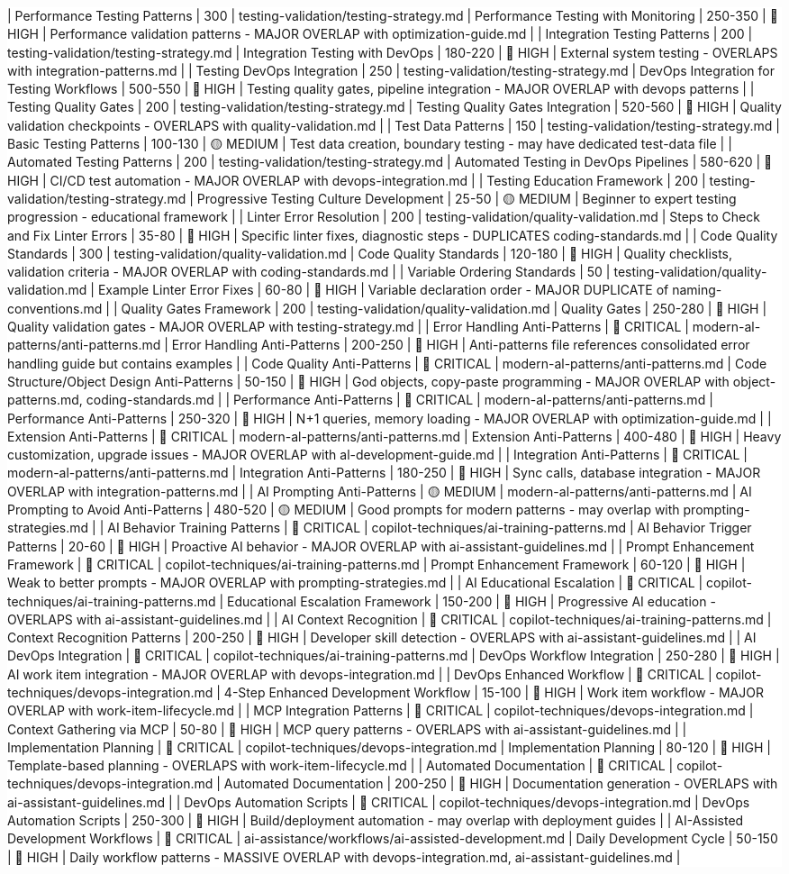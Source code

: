 | Performance Testing Patterns | 300 | testing-validation/testing-strategy.md | Performance Testing with Monitoring | 250-350 | 🔴 HIGH | Performance validation patterns - MAJOR OVERLAP with optimization-guide.md |
| Integration Testing Patterns | 200 | testing-validation/testing-strategy.md | Integration Testing with DevOps | 180-220 | 🔴 HIGH | External system testing - OVERLAPS with integration-patterns.md |
| Testing DevOps Integration | 250 | testing-validation/testing-strategy.md | DevOps Integration for Testing Workflows | 500-550 | 🔴 HIGH | Testing quality gates, pipeline integration - MAJOR OVERLAP with devops patterns |
| Testing Quality Gates | 200 | testing-validation/testing-strategy.md | Testing Quality Gates Integration | 520-560 | 🔴 HIGH | Quality validation checkpoints - OVERLAPS with quality-validation.md |
| Test Data Patterns | 150 | testing-validation/testing-strategy.md | Basic Testing Patterns | 100-130 | 🟡 MEDIUM | Test data creation, boundary testing - may have dedicated test-data file |
| Automated Testing Patterns | 200 | testing-validation/testing-strategy.md | Automated Testing in DevOps Pipelines | 580-620 | 🔴 HIGH | CI/CD test automation - MAJOR OVERLAP with devops-integration.md |
| Testing Education Framework | 200 | testing-validation/testing-strategy.md | Progressive Testing Culture Development | 25-50 | 🟡 MEDIUM | Beginner to expert testing progression - educational framework |
| Linter Error Resolution | 200 | testing-validation/quality-validation.md | Steps to Check and Fix Linter Errors | 35-80 | 🔴 HIGH | Specific linter fixes, diagnostic steps - DUPLICATES coding-standards.md |
| Code Quality Standards | 300 | testing-validation/quality-validation.md | Code Quality Standards | 120-180 | 🔴 HIGH | Quality checklists, validation criteria - MAJOR OVERLAP with coding-standards.md |
| Variable Ordering Standards | 50 | testing-validation/quality-validation.md | Example Linter Error Fixes | 60-80 | 🔴 HIGH | Variable declaration order - MAJOR DUPLICATE of naming-conventions.md |
| Quality Gates Framework | 200 | testing-validation/quality-validation.md | Quality Gates | 250-280 | 🔴 HIGH | Quality validation gates - MAJOR OVERLAP with testing-strategy.md |
| Error Handling Anti-Patterns | 🔴 CRITICAL | modern-al-patterns/anti-patterns.md | Error Handling Anti-Patterns | 200-250 | 🔴 HIGH | Anti-patterns file references consolidated error handling guide but contains examples |
| Code Quality Anti-Patterns | 🔴 CRITICAL | modern-al-patterns/anti-patterns.md | Code Structure/Object Design Anti-Patterns | 50-150 | 🔴 HIGH | God objects, copy-paste programming - MAJOR OVERLAP with object-patterns.md, coding-standards.md |
| Performance Anti-Patterns | 🔴 CRITICAL | modern-al-patterns/anti-patterns.md | Performance Anti-Patterns | 250-320 | 🔴 HIGH | N+1 queries, memory loading - MAJOR OVERLAP with optimization-guide.md |
| Extension Anti-Patterns | 🔴 CRITICAL | modern-al-patterns/anti-patterns.md | Extension Anti-Patterns | 400-480 | 🔴 HIGH | Heavy customization, upgrade issues - MAJOR OVERLAP with al-development-guide.md |
| Integration Anti-Patterns | 🔴 CRITICAL | modern-al-patterns/anti-patterns.md | Integration Anti-Patterns | 180-250 | 🔴 HIGH | Sync calls, database integration - MAJOR OVERLAP with integration-patterns.md |
| AI Prompting Anti-Patterns | 🟡 MEDIUM | modern-al-patterns/anti-patterns.md | AI Prompting to Avoid Anti-Patterns | 480-520 | 🟡 MEDIUM | Good prompts for modern patterns - may overlap with prompting-strategies.md |
| AI Behavior Training Patterns | 🔴 CRITICAL | copilot-techniques/ai-training-patterns.md | AI Behavior Trigger Patterns | 20-60 | 🔴 HIGH | Proactive AI behavior - MAJOR OVERLAP with ai-assistant-guidelines.md |
| Prompt Enhancement Framework | 🔴 CRITICAL | copilot-techniques/ai-training-patterns.md | Prompt Enhancement Framework | 60-120 | 🔴 HIGH | Weak to better prompts - MAJOR OVERLAP with prompting-strategies.md |
| AI Educational Escalation | 🔴 CRITICAL | copilot-techniques/ai-training-patterns.md | Educational Escalation Framework | 150-200 | 🔴 HIGH | Progressive AI education - OVERLAPS with ai-assistant-guidelines.md |
| AI Context Recognition | 🔴 CRITICAL | copilot-techniques/ai-training-patterns.md | Context Recognition Patterns | 200-250 | 🔴 HIGH | Developer skill detection - OVERLAPS with ai-assistant-guidelines.md |
| AI DevOps Integration | 🔴 CRITICAL | copilot-techniques/ai-training-patterns.md | DevOps Workflow Integration | 250-280 | 🔴 HIGH | AI work item integration - MAJOR OVERLAP with devops-integration.md |
| DevOps Enhanced Workflow | 🔴 CRITICAL | copilot-techniques/devops-integration.md | 4-Step Enhanced Development Workflow | 15-100 | 🔴 HIGH | Work item workflow - MAJOR OVERLAP with work-item-lifecycle.md |
| MCP Integration Patterns | 🔴 CRITICAL | copilot-techniques/devops-integration.md | Context Gathering via MCP | 50-80 | 🔴 HIGH | MCP query patterns - OVERLAPS with ai-assistant-guidelines.md |
| Implementation Planning | 🔴 CRITICAL | copilot-techniques/devops-integration.md | Implementation Planning | 80-120 | 🔴 HIGH | Template-based planning - OVERLAPS with work-item-lifecycle.md |
| Automated Documentation | 🔴 CRITICAL | copilot-techniques/devops-integration.md | Automated Documentation | 200-250 | 🔴 HIGH | Documentation generation - OVERLAPS with ai-assistant-guidelines.md |
| DevOps Automation Scripts | 🔴 CRITICAL | copilot-techniques/devops-integration.md | DevOps Automation Scripts | 250-300 | 🔴 HIGH | Build/deployment automation - may overlap with deployment guides |
| AI-Assisted Development Workflows | 🔴 CRITICAL | ai-assistance/workflows/ai-assisted-development.md | Daily Development Cycle | 50-150 | 🔴 HIGH | Daily workflow patterns - MASSIVE OVERLAP with devops-integration.md, ai-assistant-guidelines.md |